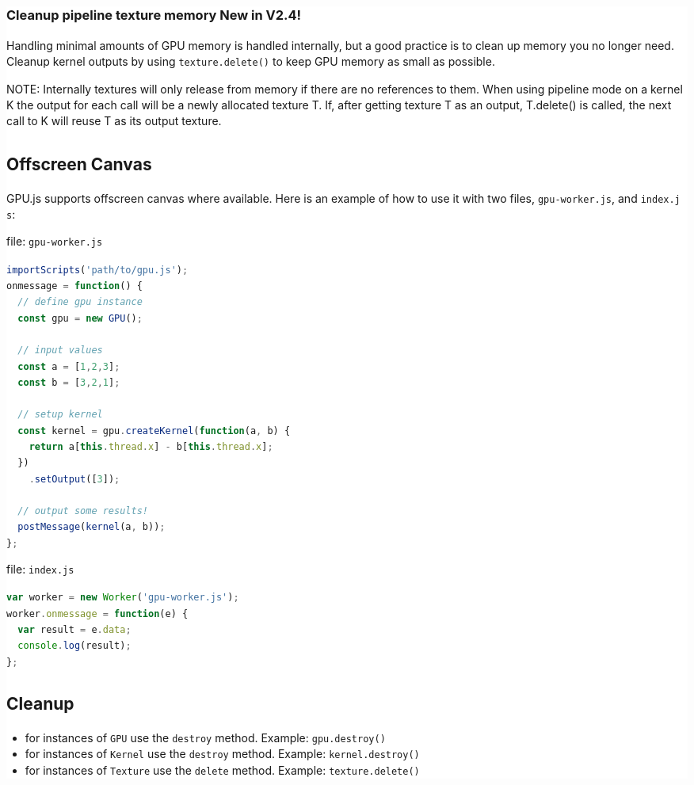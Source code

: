 ### Cleanup pipeline texture memory **New in V2.4!**
Handling minimal amounts of GPU memory is handled internally, but a good practice is to clean up memory you no longer need.
Cleanup kernel outputs by using `texture.delete()` to keep GPU memory as small as possible.

NOTE: Internally textures will only release from memory if there are no references to them.
When using pipeline mode on a kernel K the output for each call will be a newly allocated texture T.
If, after getting texture T as an output, T.delete() is called, the next call to K will reuse T as its output texture.


## Offscreen Canvas
GPU.js supports offscreen canvas where available.  Here is an example of how to use it with two files, `gpu-worker.js`, and `index.js`:

file: `gpu-worker.js`
```js
importScripts('path/to/gpu.js');
onmessage = function() {
  // define gpu instance
  const gpu = new GPU();

  // input values
  const a = [1,2,3];
  const b = [3,2,1];

  // setup kernel
  const kernel = gpu.createKernel(function(a, b) {
    return a[this.thread.x] - b[this.thread.x];
  })
    .setOutput([3]);

  // output some results!
  postMessage(kernel(a, b));
};
```

file: `index.js`
```js
var worker = new Worker('gpu-worker.js');
worker.onmessage = function(e) {
  var result = e.data;
  console.log(result);
};
```

## Cleanup
* for instances of `GPU` use the `destroy` method.  Example: `gpu.destroy()`
* for instances of `Kernel` use the `destroy` method.  Example: `kernel.destroy()`
* for instances of `Texture` use the `delete` method. Example: `texture.delete()`
